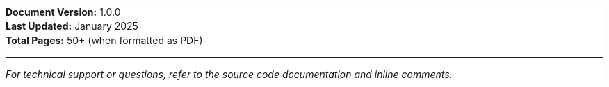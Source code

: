 
**Document Version:** 1.0.0  
**Last Updated:** January 2025  
**Total Pages:** 50+ (when formatted as PDF)

---

*For technical support or questions, refer to the source code documentation and inline comments.*